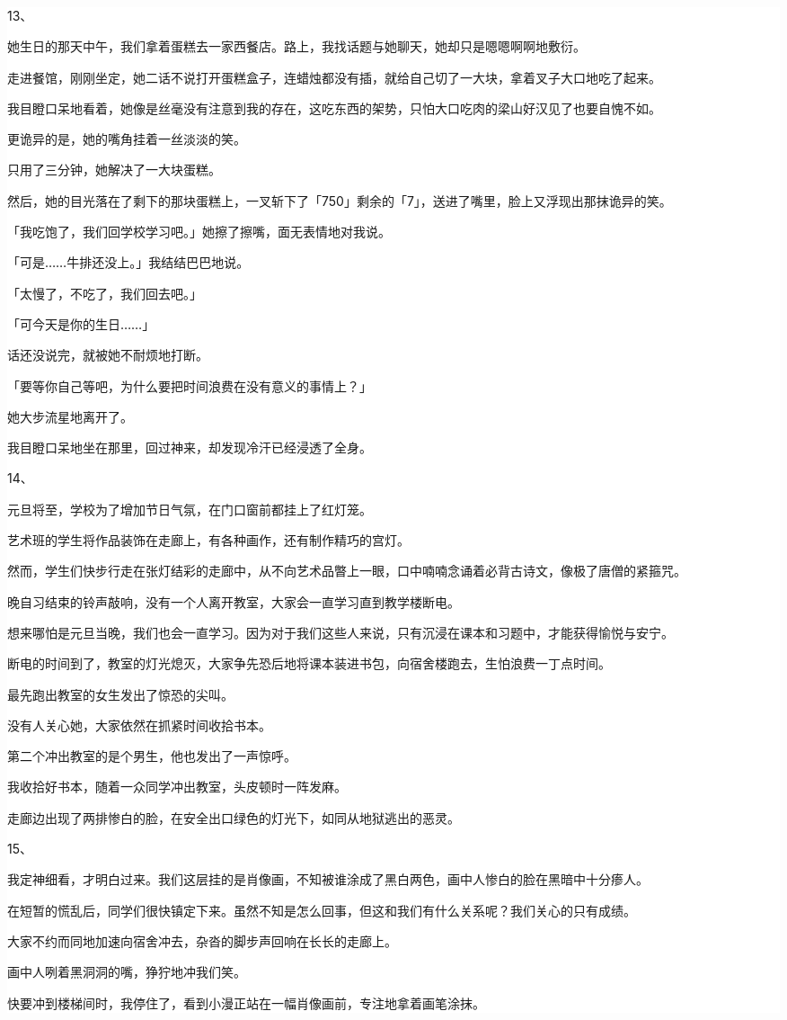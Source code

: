 13、

她生日的那天中午，我们拿着蛋糕去一家西餐店。路上，我找话题与她聊天，她却只是嗯嗯啊啊地敷衍。

走进餐馆，刚刚坐定，她二话不说打开蛋糕盒子，连蜡烛都没有插，就给自己切了一大块，拿着叉子大口地吃了起来。

我目瞪口呆地看着，她像是丝毫没有注意到我的存在，这吃东西的架势，只怕大口吃肉的梁山好汉见了也要自愧不如。

更诡异的是，她的嘴角挂着一丝淡淡的笑。

只用了三分钟，她解决了一大块蛋糕。

然后，她的目光落在了剩下的那块蛋糕上，一叉斩下了「750」剩余的「7」，送进了嘴里，脸上又浮现出那抹诡异的笑。

「我吃饱了，我们回学校学习吧。」她擦了擦嘴，面无表情地对我说。

「可是……牛排还没上。」我结结巴巴地说。

「太慢了，不吃了，我们回去吧。」

「可今天是你的生日……」

话还没说完，就被她不耐烦地打断。

「要等你自己等吧，为什么要把时间浪费在没有意义的事情上？」

她大步流星地离开了。

我目瞪口呆地坐在那里，回过神来，却发现冷汗已经浸透了全身。

14、

元旦将至，学校为了增加节日气氛，在门口窗前都挂上了红灯笼。

艺术班的学生将作品装饰在走廊上，有各种画作，还有制作精巧的宫灯。

然而，学生们快步行走在张灯结彩的走廊中，从不向艺术品暼上一眼，口中喃喃念诵着必背古诗文，像极了唐僧的紧箍咒。

晚自习结束的铃声敲响，没有一个人离开教室，大家会一直学习直到教学楼断电。

想来哪怕是元旦当晚，我们也会一直学习。因为对于我们这些人来说，只有沉浸在课本和习题中，才能获得愉悦与安宁。

断电的时间到了，教室的灯光熄灭，大家争先恐后地将课本装进书包，向宿舍楼跑去，生怕浪费一丁点时间。

最先跑出教室的女生发出了惊恐的尖叫。

没有人关心她，大家依然在抓紧时间收拾书本。

第二个冲出教室的是个男生，他也发出了一声惊呼。

我收拾好书本，随着一众同学冲出教室，头皮顿时一阵发麻。

走廊边出现了两排惨白的脸，在安全出口绿色的灯光下，如同从地狱逃出的恶灵。

15、

我定神细看，才明白过来。我们这层挂的是肖像画，不知被谁涂成了黑白两色，画中人惨白的脸在黑暗中十分瘆人。

在短暂的慌乱后，同学们很快镇定下来。虽然不知是怎么回事，但这和我们有什么关系呢？我们关心的只有成绩。

大家不约而同地加速向宿舍冲去，杂沓的脚步声回响在长长的走廊上。

画中人咧着黑洞洞的嘴，狰狞地冲我们笑。

快要冲到楼梯间时，我停住了，看到小漫正站在一幅肖像画前，专注地拿着画笔涂抹。

